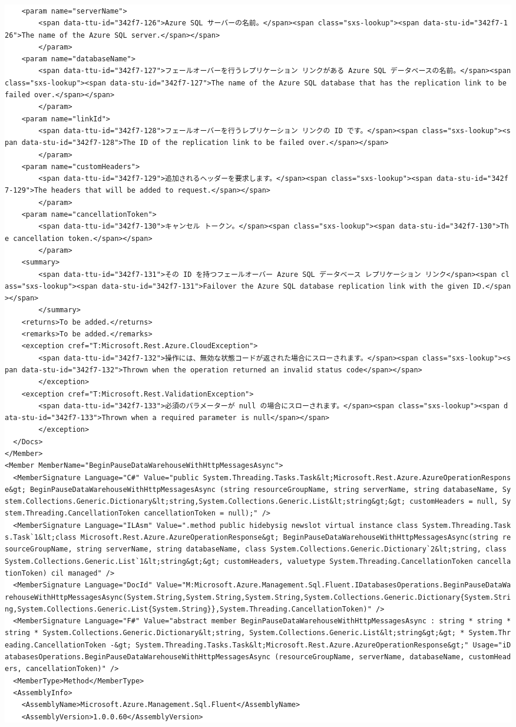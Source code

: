         <param name="serverName">
            <span data-ttu-id="342f7-126">Azure SQL サーバーの名前。</span><span class="sxs-lookup"><span data-stu-id="342f7-126">The name of the Azure SQL server.</span></span>
            </param>
        <param name="databaseName">
            <span data-ttu-id="342f7-127">フェールオーバーを行うレプリケーション リンクがある Azure SQL データベースの名前。</span><span class="sxs-lookup"><span data-stu-id="342f7-127">The name of the Azure SQL database that has the replication link to be failed over.</span></span>
            </param>
        <param name="linkId">
            <span data-ttu-id="342f7-128">フェールオーバーを行うレプリケーション リンクの ID です。</span><span class="sxs-lookup"><span data-stu-id="342f7-128">The ID of the replication link to be failed over.</span></span>
            </param>
        <param name="customHeaders">
            <span data-ttu-id="342f7-129">追加されるヘッダーを要求します。</span><span class="sxs-lookup"><span data-stu-id="342f7-129">The headers that will be added to request.</span></span>
            </param>
        <param name="cancellationToken">
            <span data-ttu-id="342f7-130">キャンセル トークン。</span><span class="sxs-lookup"><span data-stu-id="342f7-130">The cancellation token.</span></span>
            </param>
        <summary>
            <span data-ttu-id="342f7-131">その ID を持つフェールオーバー Azure SQL データベース レプリケーション リンク</span><span class="sxs-lookup"><span data-stu-id="342f7-131">Failover the Azure SQL database replication link with the given ID.</span></span>
            </summary>
        <returns>To be added.</returns>
        <remarks>To be added.</remarks>
        <exception cref="T:Microsoft.Rest.Azure.CloudException">
            <span data-ttu-id="342f7-132">操作には、無効な状態コードが返された場合にスローされます。</span><span class="sxs-lookup"><span data-stu-id="342f7-132">Thrown when the operation returned an invalid status code</span></span>
            </exception>
        <exception cref="T:Microsoft.Rest.ValidationException">
            <span data-ttu-id="342f7-133">必須のパラメーターが null の場合にスローされます。</span><span class="sxs-lookup"><span data-stu-id="342f7-133">Thrown when a required parameter is null</span></span>
            </exception>
      </Docs>
    </Member>
    <Member MemberName="BeginPauseDataWarehouseWithHttpMessagesAsync">
      <MemberSignature Language="C#" Value="public System.Threading.Tasks.Task&lt;Microsoft.Rest.Azure.AzureOperationResponse&gt; BeginPauseDataWarehouseWithHttpMessagesAsync (string resourceGroupName, string serverName, string databaseName, System.Collections.Generic.Dictionary&lt;string,System.Collections.Generic.List&lt;string&gt;&gt; customHeaders = null, System.Threading.CancellationToken cancellationToken = null);" />
      <MemberSignature Language="ILAsm" Value=".method public hidebysig newslot virtual instance class System.Threading.Tasks.Task`1&lt;class Microsoft.Rest.Azure.AzureOperationResponse&gt; BeginPauseDataWarehouseWithHttpMessagesAsync(string resourceGroupName, string serverName, string databaseName, class System.Collections.Generic.Dictionary`2&lt;string, class System.Collections.Generic.List`1&lt;string&gt;&gt; customHeaders, valuetype System.Threading.CancellationToken cancellationToken) cil managed" />
      <MemberSignature Language="DocId" Value="M:Microsoft.Azure.Management.Sql.Fluent.IDatabasesOperations.BeginPauseDataWarehouseWithHttpMessagesAsync(System.String,System.String,System.String,System.Collections.Generic.Dictionary{System.String,System.Collections.Generic.List{System.String}},System.Threading.CancellationToken)" />
      <MemberSignature Language="F#" Value="abstract member BeginPauseDataWarehouseWithHttpMessagesAsync : string * string * string * System.Collections.Generic.Dictionary&lt;string, System.Collections.Generic.List&lt;string&gt;&gt; * System.Threading.CancellationToken -&gt; System.Threading.Tasks.Task&lt;Microsoft.Rest.Azure.AzureOperationResponse&gt;" Usage="iDatabasesOperations.BeginPauseDataWarehouseWithHttpMessagesAsync (resourceGroupName, serverName, databaseName, customHeaders, cancellationToken)" />
      <MemberType>Method</MemberType>
      <AssemblyInfo>
        <AssemblyName>Microsoft.Azure.Management.Sql.Fluent</AssemblyName>
        <AssemblyVersion>1.0.0.60</AssemblyVersion>